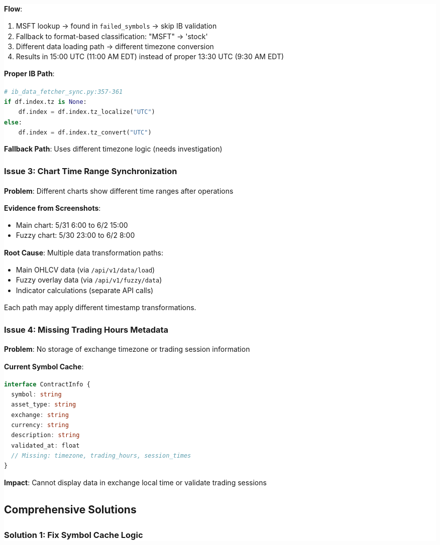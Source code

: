 **Flow**:
1. MSFT lookup → found in `failed_symbols` → skip IB validation
2. Fallback to format-based classification: "MSFT" → 'stock'
3. Different data loading path → different timezone conversion
4. Results in 15:00 UTC (11:00 AM EDT) instead of proper 13:30 UTC (9:30 AM EDT)

**Proper IB Path**:
```python
# ib_data_fetcher_sync.py:357-361
if df.index.tz is None:
    df.index = df.index.tz_localize("UTC")
else:
    df.index = df.index.tz_convert("UTC")
```

**Fallback Path**: Uses different timezone logic (needs investigation)

### Issue 3: Chart Time Range Synchronization

**Problem**: Different charts show different time ranges after operations

**Evidence from Screenshots**:
- Main chart: 5/31 6:00 to 6/2 15:00
- Fuzzy chart: 5/30 23:00 to 6/2 8:00

**Root Cause**: Multiple data transformation paths:
- Main OHLCV data (via `/api/v1/data/load`)
- Fuzzy overlay data (via `/api/v1/fuzzy/data`) 
- Indicator calculations (separate API calls)

Each path may apply different timestamp transformations.

### Issue 4: Missing Trading Hours Metadata

**Problem**: No storage of exchange timezone or trading session information

**Current Symbol Cache**:
```typescript
interface ContractInfo {
  symbol: string
  asset_type: string
  exchange: string
  currency: string
  description: string
  validated_at: float
  // Missing: timezone, trading_hours, session_times
}
```

**Impact**: Cannot display data in exchange local time or validate trading sessions

## Comprehensive Solutions

### Solution 1: Fix Symbol Cache Logic
